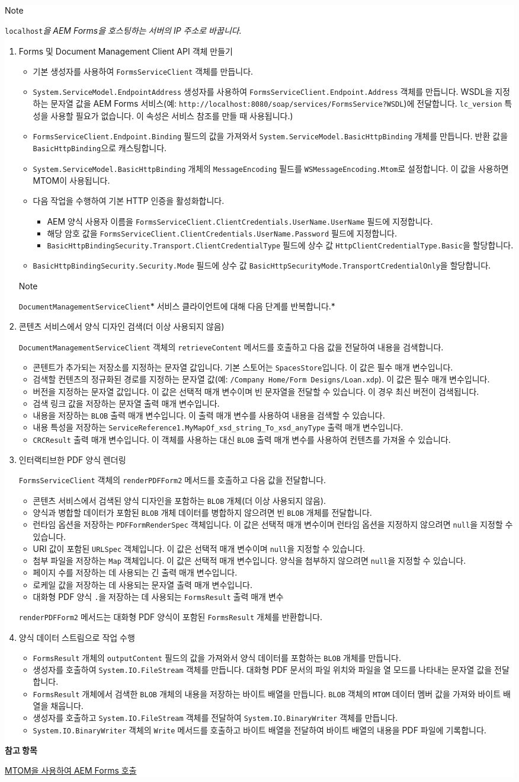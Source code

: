    >[!NOTE]
   >
   >`localhost`*을 AEM Forms을 호스팅하는 서버의 IP 주소로 바꿉니다.*

1. Forms 및 Document Management Client API 객체 만들기

   * 기본 생성자를 사용하여 `FormsServiceClient` 객체를 만듭니다.
   * `System.ServiceModel.EndpointAddress` 생성자를 사용하여 `FormsServiceClient.Endpoint.Address` 객체를 만듭니다. WSDL을 지정하는 문자열 값을 AEM Forms 서비스(예: `http://localhost:8080/soap/services/FormsService?WSDL`)에 전달합니다. `lc_version` 특성을 사용할 필요가 없습니다. 이 속성은 서비스 참조를 만들 때 사용됩니다.)
   * `FormsServiceClient.Endpoint.Binding` 필드의 값을 가져와서 `System.ServiceModel.BasicHttpBinding` 개체를 만듭니다. 반환 값을 `BasicHttpBinding`으로 캐스팅합니다.
   * `System.ServiceModel.BasicHttpBinding` 개체의 `MessageEncoding` 필드를 `WSMessageEncoding.Mtom`로 설정합니다. 이 값을 사용하면 MTOM이 사용됩니다.
   * 다음 작업을 수행하여 기본 HTTP 인증을 활성화합니다.

      * AEM 양식 사용자 이름을 `FormsServiceClient.ClientCredentials.UserName.UserName` 필드에 지정합니다.
      * 해당 암호 값을 `FormsServiceClient.ClientCredentials.UserName.Password` 필드에 지정합니다.
      * `BasicHttpBindingSecurity.Transport.ClientCredentialType` 필드에 상수 값 `HttpClientCredentialType.Basic`을 할당합니다.
   * `BasicHttpBindingSecurity.Security.Mode` 필드에 상수 값 `BasicHttpSecurityMode.TransportCredentialOnly`을 할당합니다.

   >[!NOTE]
   >
   >`DocumentManagementServiceClient`* 서비스 클라이언트에 대해 다음 단계를 반복합니다.*

1. 콘텐츠 서비스에서 양식 디자인 검색(더 이상 사용되지 않음)

   `DocumentManagementServiceClient` 객체의 `retrieveContent` 메서드를 호출하고 다음 값을 전달하여 내용을 검색합니다.

   * 콘텐트가 추가되는 저장소를 지정하는 문자열 값입니다. 기본 스토어는 `SpacesStore`입니다. 이 값은 필수 매개 변수입니다.
   * 검색할 컨텐츠의 정규화된 경로를 지정하는 문자열 값(예: `/Company Home/Form Designs/Loan.xdp`). 이 값은 필수 매개 변수입니다.
   * 버전을 지정하는 문자열 값입니다. 이 값은 선택적 매개 변수이며 빈 문자열을 전달할 수 있습니다. 이 경우 최신 버전이 검색됩니다.
   * 검색 링크 값을 저장하는 문자열 출력 매개 변수입니다.
   * 내용을 저장하는 `BLOB` 출력 매개 변수입니다. 이 출력 매개 변수를 사용하여 내용을 검색할 수 있습니다.
   * 내용 특성을 저장하는 `ServiceReference1.MyMapOf_xsd_string_To_xsd_anyType` 출력 매개 변수입니다.
   * `CRCResult` 출력 매개 변수입니다. 이 객체를 사용하는 대신 `BLOB` 출력 매개 변수를 사용하여 컨텐츠를 가져올 수 있습니다.

1. 인터랙티브한 PDF 양식 렌더링

   `FormsServiceClient` 객체의 `renderPDFForm2` 메서드를 호출하고 다음 값을 전달합니다.

   * 콘텐츠 서비스에서 검색된 양식 디자인을 포함하는 `BLOB` 개체(더 이상 사용되지 않음).
   * 양식과 병합할 데이터가 포함된 `BLOB` 개체 데이터를 병합하지 않으려면 빈 `BLOB` 개체를 전달합니다.
   * 런타임 옵션을 저장하는 `PDFFormRenderSpec` 객체입니다. 이 값은 선택적 매개 변수이며 런타임 옵션을 지정하지 않으려면 `null`을 지정할 수 있습니다.
   * URI 값이 포함된 `URLSpec` 객체입니다. 이 값은 선택적 매개 변수이며 `null`을 지정할 수 있습니다.
   * 첨부 파일을 저장하는 `Map` 객체입니다. 이 값은 선택적 매개 변수입니다. 양식을 첨부하지 않으려면 `null`을 지정할 수 있습니다.
   * 페이지 수를 저장하는 데 사용되는 긴 출력 매개 변수입니다.
   * 로케일 값을 저장하는 데 사용되는 문자열 출력 매개 변수입니다.
   * 대화형 PDF 양식 `.`을 저장하는 데 사용되는 `FormsResult` 출력 매개 변수

   `renderPDFForm2` 메서드는 대화형 PDF 양식이 포함된 `FormsResult` 개체를 반환합니다.

1. 양식 데이터 스트림으로 작업 수행

   * `FormsResult` 개체의 `outputContent` 필드의 값을 가져와서 양식 데이터를 포함하는 `BLOB` 개체를 만듭니다.
   * 생성자를 호출하여 `System.IO.FileStream` 객체를 만듭니다. 대화형 PDF 문서의 파일 위치와 파일을 열 모드를 나타내는 문자열 값을 전달합니다.
   * `FormsResult` 개체에서 검색한 `BLOB` 개체의 내용을 저장하는 바이트 배열을 만듭니다. `BLOB` 객체의 `MTOM` 데이터 멤버 값을 가져와 바이트 배열을 채웁니다.
   * 생성자를 호출하고 `System.IO.FileStream` 객체를 전달하여 `System.IO.BinaryWriter` 객체를 만듭니다.
   * `System.IO.BinaryWriter` 객체의 `Write` 메서드를 호출하고 바이트 배열을 전달하여 바이트 배열의 내용을 PDF 파일에 기록합니다.

**참고 항목**

[MTOM을 사용하여 AEM Forms 호출](/help/forms/developing/invoking-aem-forms-using-web.md#invoking-aem-forms-using-mtom)
